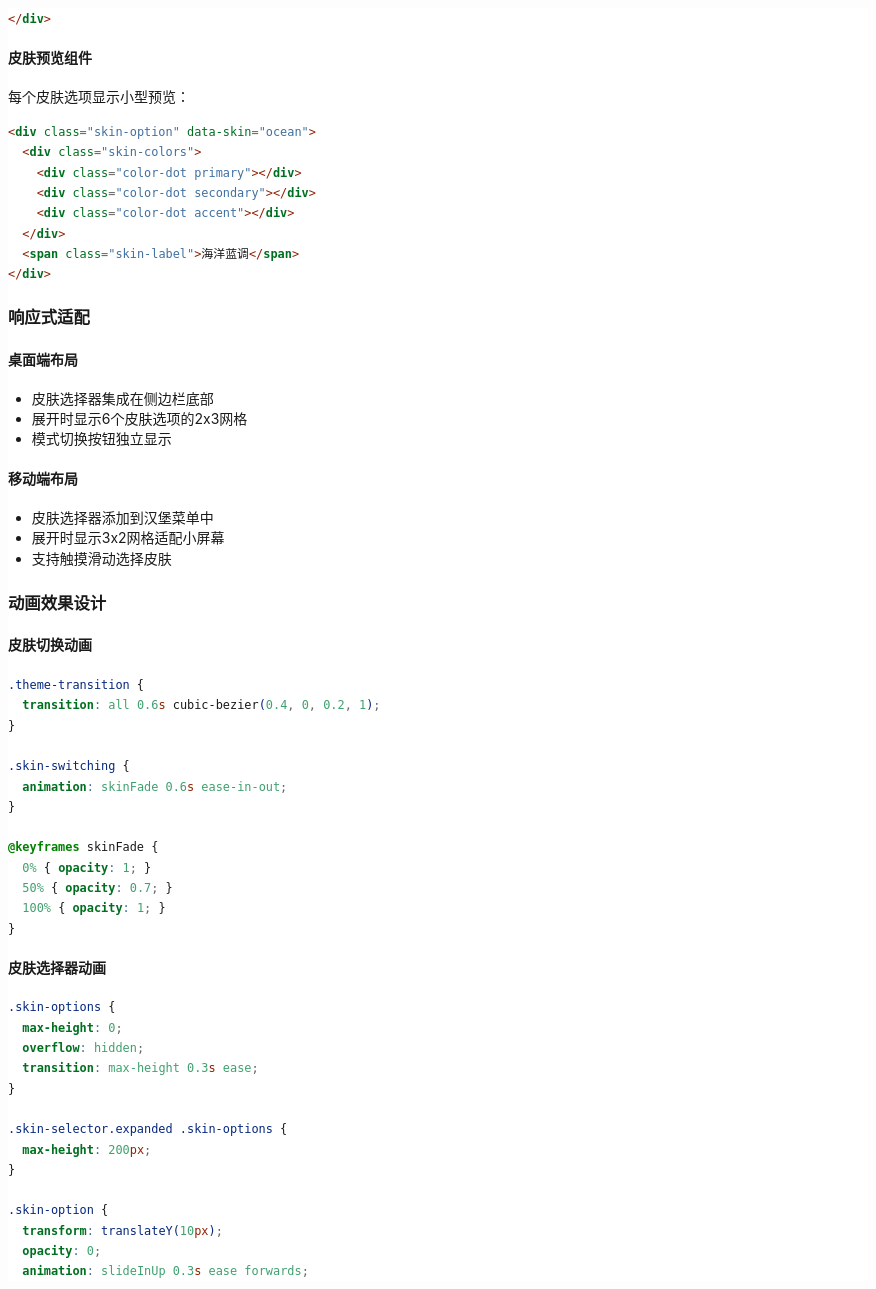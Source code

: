 ```html
</div>
```

#### 皮肤预览组件

每个皮肤选项显示小型预览：

```html
<div class="skin-option" data-skin="ocean">
  <div class="skin-colors">
    <div class="color-dot primary"></div>
    <div class="color-dot secondary"></div>
    <div class="color-dot accent"></div>
  </div>
  <span class="skin-label">海洋蓝调</span>
</div>
```

### 响应式适配

#### 桌面端布局
- 皮肤选择器集成在侧边栏底部
- 展开时显示6个皮肤选项的2x3网格
- 模式切换按钮独立显示

#### 移动端布局
- 皮肤选择器添加到汉堡菜单中
- 展开时显示3x2网格适配小屏幕
- 支持触摸滑动选择皮肤

### 动画效果设计

#### 皮肤切换动画
```css
.theme-transition {
  transition: all 0.6s cubic-bezier(0.4, 0, 0.2, 1);
}

.skin-switching {
  animation: skinFade 0.6s ease-in-out;
}

@keyframes skinFade {
  0% { opacity: 1; }
  50% { opacity: 0.7; }
  100% { opacity: 1; }
}
```

#### 皮肤选择器动画
```css
.skin-options {
  max-height: 0;
  overflow: hidden;
  transition: max-height 0.3s ease;
}

.skin-selector.expanded .skin-options {
  max-height: 200px;
}

.skin-option {
  transform: translateY(10px);
  opacity: 0;
  animation: slideInUp 0.3s ease forwards;
```